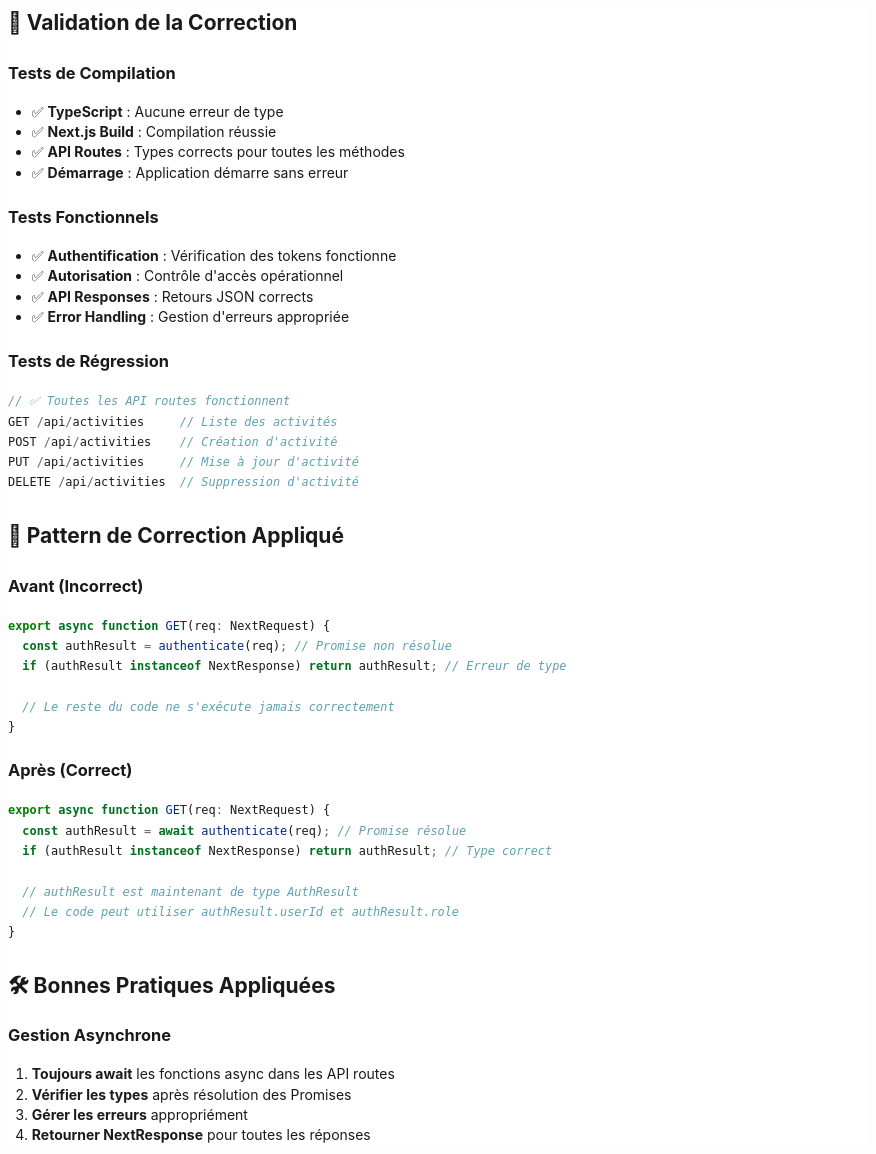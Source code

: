 ## 🧪 **Validation de la Correction**

### **Tests de Compilation**
- ✅ **TypeScript** : Aucune erreur de type
- ✅ **Next.js Build** : Compilation réussie
- ✅ **API Routes** : Types corrects pour toutes les méthodes
- ✅ **Démarrage** : Application démarre sans erreur

### **Tests Fonctionnels**
- ✅ **Authentification** : Vérification des tokens fonctionne
- ✅ **Autorisation** : Contrôle d'accès opérationnel
- ✅ **API Responses** : Retours JSON corrects
- ✅ **Error Handling** : Gestion d'erreurs appropriée

### **Tests de Régression**
```typescript
// ✅ Toutes les API routes fonctionnent
GET /api/activities     // Liste des activités
POST /api/activities    // Création d'activité
PUT /api/activities     // Mise à jour d'activité
DELETE /api/activities  // Suppression d'activité
```

## 🎨 **Pattern de Correction Appliqué**

### **Avant (Incorrect)**
```typescript
export async function GET(req: NextRequest) {
  const authResult = authenticate(req); // Promise non résolue
  if (authResult instanceof NextResponse) return authResult; // Erreur de type
  
  // Le reste du code ne s'exécute jamais correctement
}
```

### **Après (Correct)**
```typescript
export async function GET(req: NextRequest) {
  const authResult = await authenticate(req); // Promise résolue
  if (authResult instanceof NextResponse) return authResult; // Type correct
  
  // authResult est maintenant de type AuthResult
  // Le code peut utiliser authResult.userId et authResult.role
}
```

## 🛠️ **Bonnes Pratiques Appliquées**

### **Gestion Asynchrone**
1. **Toujours await** les fonctions async dans les API routes
2. **Vérifier les types** après résolution des Promises
3. **Gérer les erreurs** appropriément
4. **Retourner NextResponse** pour toutes les réponses
